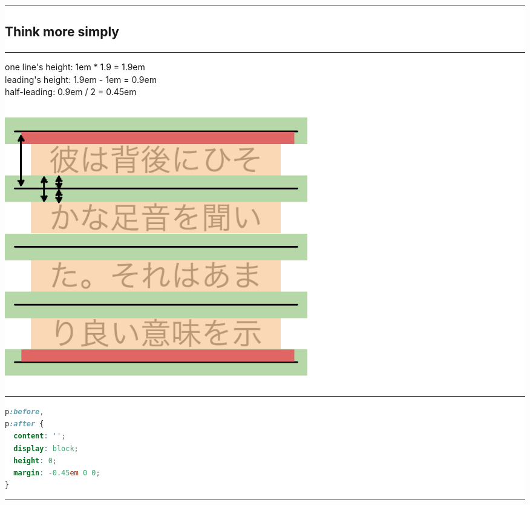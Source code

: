 ----

## Think more simply

---

one line's height: 1em * 1.9 = 1.9em  
leading's height: 1.9em - 1em = 0.9em  
half-leading: 0.9em / 2 = 0.45em

<img src="imgs/10.png" alt="" width="500">

---

```css
p:before,
p:after {
  content: '';
  display: block;
  height: 0;
  margin: -0.45em 0 0;
}
```

---